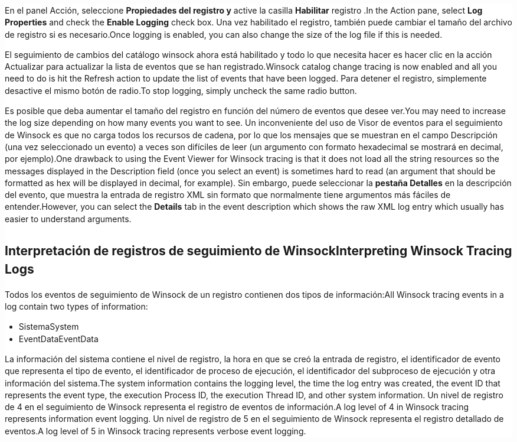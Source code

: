 <span data-ttu-id="c0fa9-150">En el panel Acción, seleccione **Propiedades del registro y** active la casilla **Habilitar** registro .</span><span class="sxs-lookup"><span data-stu-id="c0fa9-150">In the Action pane, select **Log Properties** and check the **Enable Logging** check box.</span></span> <span data-ttu-id="c0fa9-151">Una vez habilitado el registro, también puede cambiar el tamaño del archivo de registro si es necesario.</span><span class="sxs-lookup"><span data-stu-id="c0fa9-151">Once logging is enabled, you can also change the size of the log file if this is needed.</span></span>

<span data-ttu-id="c0fa9-152">El seguimiento de cambios del catálogo winsock ahora está habilitado y todo lo que necesita hacer es hacer clic en la acción Actualizar para actualizar la lista de eventos que se han registrado.</span><span class="sxs-lookup"><span data-stu-id="c0fa9-152">Winsock catalog change tracing is now enabled and all you need to do is hit the Refresh action to update the list of events that have been logged.</span></span> <span data-ttu-id="c0fa9-153">Para detener el registro, simplemente desactive el mismo botón de radio.</span><span class="sxs-lookup"><span data-stu-id="c0fa9-153">To stop logging, simply uncheck the same radio button.</span></span>

<span data-ttu-id="c0fa9-154">Es posible que deba aumentar el tamaño del registro en función del número de eventos que desee ver.</span><span class="sxs-lookup"><span data-stu-id="c0fa9-154">You may need to increase the log size depending on how many events you want to see.</span></span> <span data-ttu-id="c0fa9-155">Un inconveniente del uso de Visor de eventos para el seguimiento de Winsock es que no carga todos los recursos de cadena, por lo que los mensajes que se muestran en el campo Descripción (una vez seleccionado un evento) a veces son difíciles de leer (un argumento con formato hexadecimal se mostrará en decimal, por ejemplo).</span><span class="sxs-lookup"><span data-stu-id="c0fa9-155">One drawback to using the Event Viewer for Winsock tracing is that it does not load all the string resources so the messages displayed in the Description field (once you select an event) is sometimes hard to read (an argument that should be formatted as hex will be displayed in decimal, for example).</span></span> <span data-ttu-id="c0fa9-156">Sin embargo, puede seleccionar la **pestaña Detalles** en la descripción del evento, que muestra la entrada de registro XML sin formato que normalmente tiene argumentos más fáciles de entender.</span><span class="sxs-lookup"><span data-stu-id="c0fa9-156">However, you can select the **Details** tab in the event description which shows the raw XML log entry which usually has easier to understand arguments.</span></span>

## <a name="interpreting-winsock-tracing-logs"></a><span data-ttu-id="c0fa9-157">Interpretación de registros de seguimiento de Winsock</span><span class="sxs-lookup"><span data-stu-id="c0fa9-157">Interpreting Winsock Tracing Logs</span></span>

<span data-ttu-id="c0fa9-158">Todos los eventos de seguimiento de Winsock de un registro contienen dos tipos de información:</span><span class="sxs-lookup"><span data-stu-id="c0fa9-158">All Winsock tracing events in a log contain two types of information:</span></span>

-   <span data-ttu-id="c0fa9-159">Sistema</span><span class="sxs-lookup"><span data-stu-id="c0fa9-159">System</span></span>
-   <span data-ttu-id="c0fa9-160">EventData</span><span class="sxs-lookup"><span data-stu-id="c0fa9-160">EventData</span></span>

<span data-ttu-id="c0fa9-161">La información del sistema contiene el nivel de registro, la hora en que se creó la entrada de registro, el identificador de evento que representa el tipo de evento, el identificador de proceso de ejecución, el identificador del subproceso de ejecución y otra información del sistema.</span><span class="sxs-lookup"><span data-stu-id="c0fa9-161">The system information contains the logging level, the time the log entry was created, the event ID that represents the event type, the execution Process ID, the execution Thread ID, and other system information.</span></span> <span data-ttu-id="c0fa9-162">Un nivel de registro de 4 en el seguimiento de Winsock representa el registro de eventos de información.</span><span class="sxs-lookup"><span data-stu-id="c0fa9-162">A log level of 4 in Winsock tracing represents information event logging.</span></span> <span data-ttu-id="c0fa9-163">Un nivel de registro de 5 en el seguimiento de Winsock representa el registro detallado de eventos.</span><span class="sxs-lookup"><span data-stu-id="c0fa9-163">A log level of 5 in Winsock tracing represents verbose event logging.</span></span>
